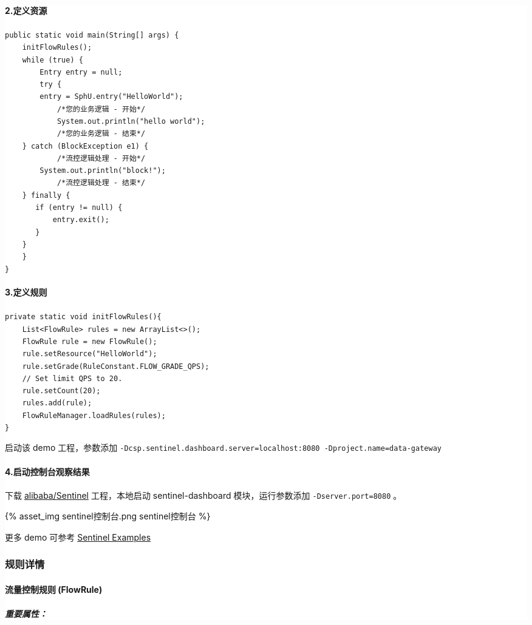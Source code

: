 #### 2.定义资源
```
public static void main(String[] args) {
    initFlowRules();
    while (true) {
        Entry entry = null;
        try {
	    entry = SphU.entry("HelloWorld");
            /*您的业务逻辑 - 开始*/
            System.out.println("hello world");
            /*您的业务逻辑 - 结束*/
	} catch (BlockException e1) {
            /*流控逻辑处理 - 开始*/
	    System.out.println("block!");
            /*流控逻辑处理 - 结束*/
	} finally {
	   if (entry != null) {
	       entry.exit();
	   }
	}
    }
}
```
#### 3.定义规则
```
private static void initFlowRules(){
    List<FlowRule> rules = new ArrayList<>();
    FlowRule rule = new FlowRule();
    rule.setResource("HelloWorld");
    rule.setGrade(RuleConstant.FLOW_GRADE_QPS);
    // Set limit QPS to 20.
    rule.setCount(20);
    rules.add(rule);
    FlowRuleManager.loadRules(rules);
}
```
启动该 demo 工程，参数添加 `-Dcsp.sentinel.dashboard.server=localhost:8080 -Dproject.name=data-gateway`

#### 4.启动控制台观察结果

下载 [alibaba/Sentinel](git@github.com:alibaba/Sentinel.git) 工程，本地启动 sentinel-dashboard 模块，运行参数添加 `-Dserver.port=8080` 。

{% asset_img  sentinel控制台.png sentinel控制台  %}


更多 demo 可参考 [Sentinel Examples](https://github.com/alibaba/Sentinel/tree/master/sentinel-demo)


### 规则详情
#### 流量控制规则 (FlowRule)
##### 重要属性：
